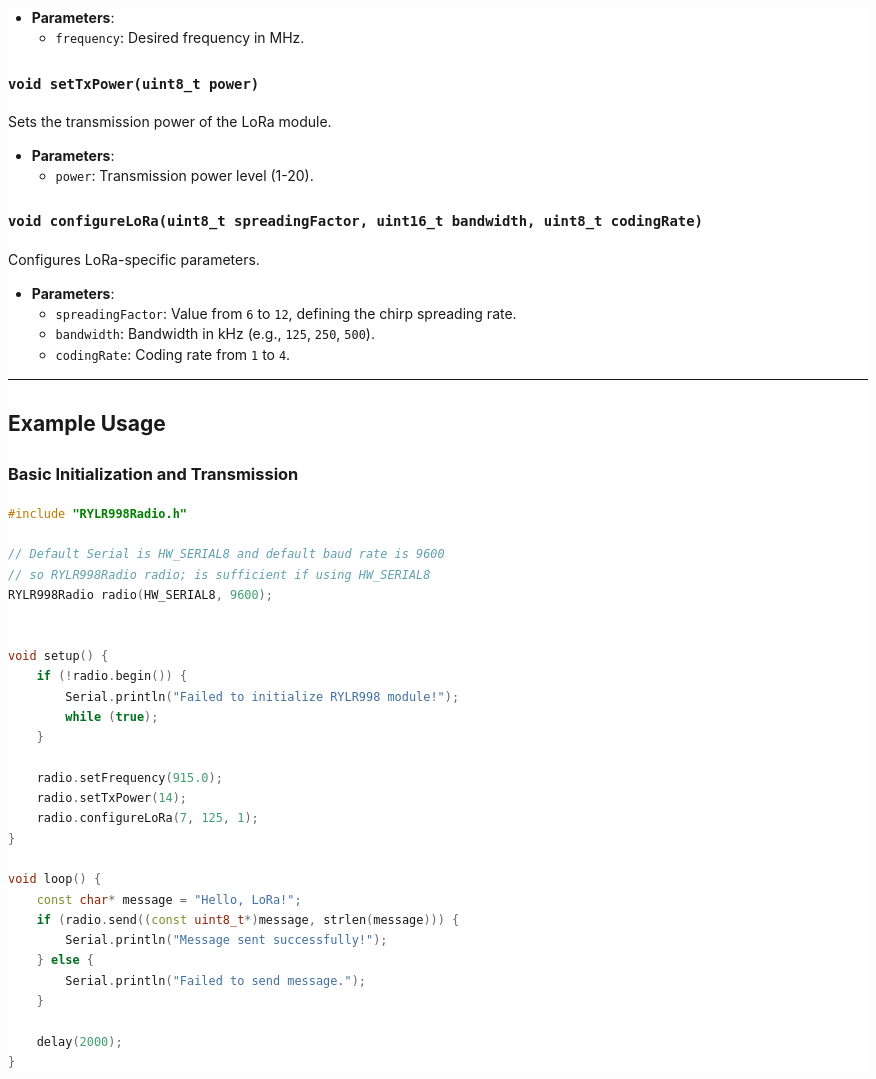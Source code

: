 - **Parameters**:
  - `frequency`: Desired frequency in MHz.

### `void setTxPower(uint8_t power)`
Sets the transmission power of the LoRa module.

- **Parameters**:
  - `power`: Transmission power level (1-20).

### `void configureLoRa(uint8_t spreadingFactor, uint16_t bandwidth, uint8_t codingRate)`
Configures LoRa-specific parameters.

- **Parameters**:
  - `spreadingFactor`: Value from `6` to `12`, defining the chirp spreading rate.
  - `bandwidth`: Bandwidth in kHz (e.g., `125`, `250`, `500`).
  - `codingRate`: Coding rate from `1` to `4`.

---

## Example Usage

### Basic Initialization and Transmission

```cpp
#include "RYLR998Radio.h"

// Default Serial is HW_SERIAL8 and default baud rate is 9600
// so RYLR998Radio radio; is sufficient if using HW_SERIAL8
RYLR998Radio radio(HW_SERIAL8, 9600);


void setup() {
    if (!radio.begin()) {
        Serial.println("Failed to initialize RYLR998 module!");
        while (true);
    }

    radio.setFrequency(915.0);
    radio.setTxPower(14);
    radio.configureLoRa(7, 125, 1);
}

void loop() {
    const char* message = "Hello, LoRa!";
    if (radio.send((const uint8_t*)message, strlen(message))) {
        Serial.println("Message sent successfully!");
    } else {
        Serial.println("Failed to send message.");
    }

    delay(2000);
}
```
